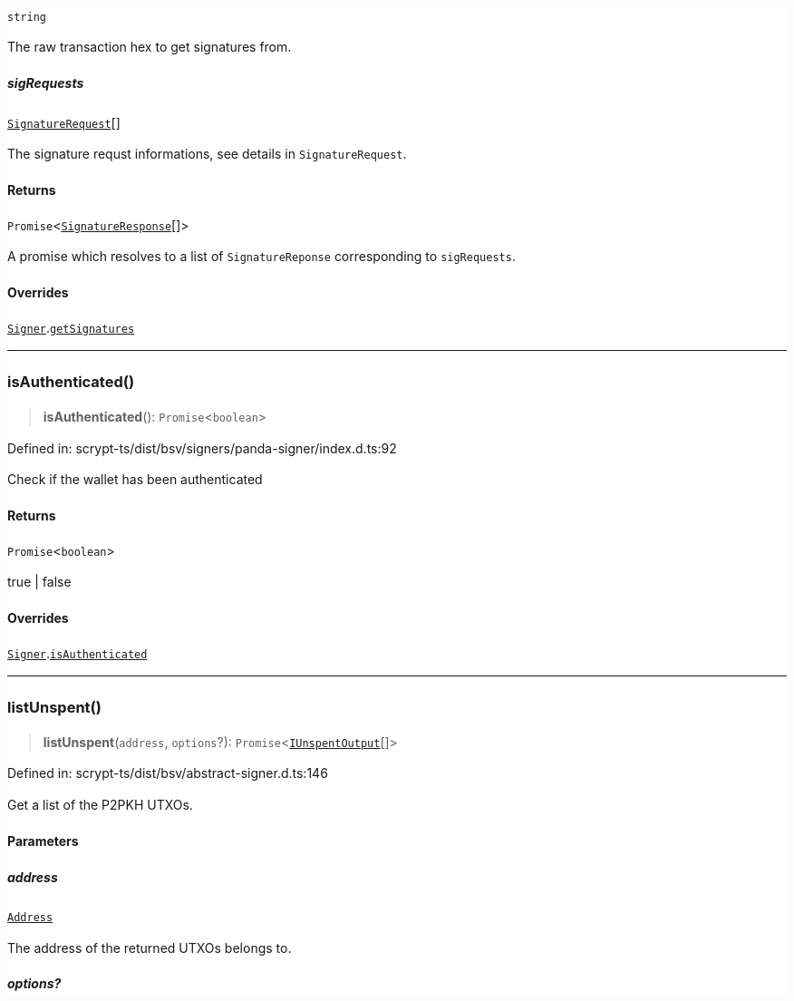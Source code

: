 `string`

The raw transaction hex to get signatures from.

##### sigRequests

[`SignatureRequest`](../interfaces/SignatureRequest.md)[]

The signature requst informations, see details in `SignatureRequest`.

#### Returns

`Promise`\<[`SignatureResponse`](../interfaces/SignatureResponse.md)[]\>

A promise which resolves to a list of `SignatureReponse` corresponding to `sigRequests`.

#### Overrides

[`Signer`](Signer.md).[`getSignatures`](Signer.md#getsignatures)

***

### isAuthenticated()

> **isAuthenticated**(): `Promise`\<`boolean`\>

Defined in: scrypt-ts/dist/bsv/signers/panda-signer/index.d.ts:92

Check if the wallet has been authenticated

#### Returns

`Promise`\<`boolean`\>

true | false

#### Overrides

[`Signer`](Signer.md).[`isAuthenticated`](Signer.md#isauthenticated)

***

### listUnspent()

> **listUnspent**(`address`, `options`?): `Promise`\<[`IUnspentOutput`](../@scrypt-inc/bsv/namespaces/Transaction/interfaces/IUnspentOutput.md)[]\>

Defined in: scrypt-ts/dist/bsv/abstract-signer.d.ts:146

Get a list of the P2PKH UTXOs.

#### Parameters

##### address

[`Address`](../@scrypt-inc/bsv/classes/Address.md)

The address of the returned UTXOs belongs to.

##### options?
